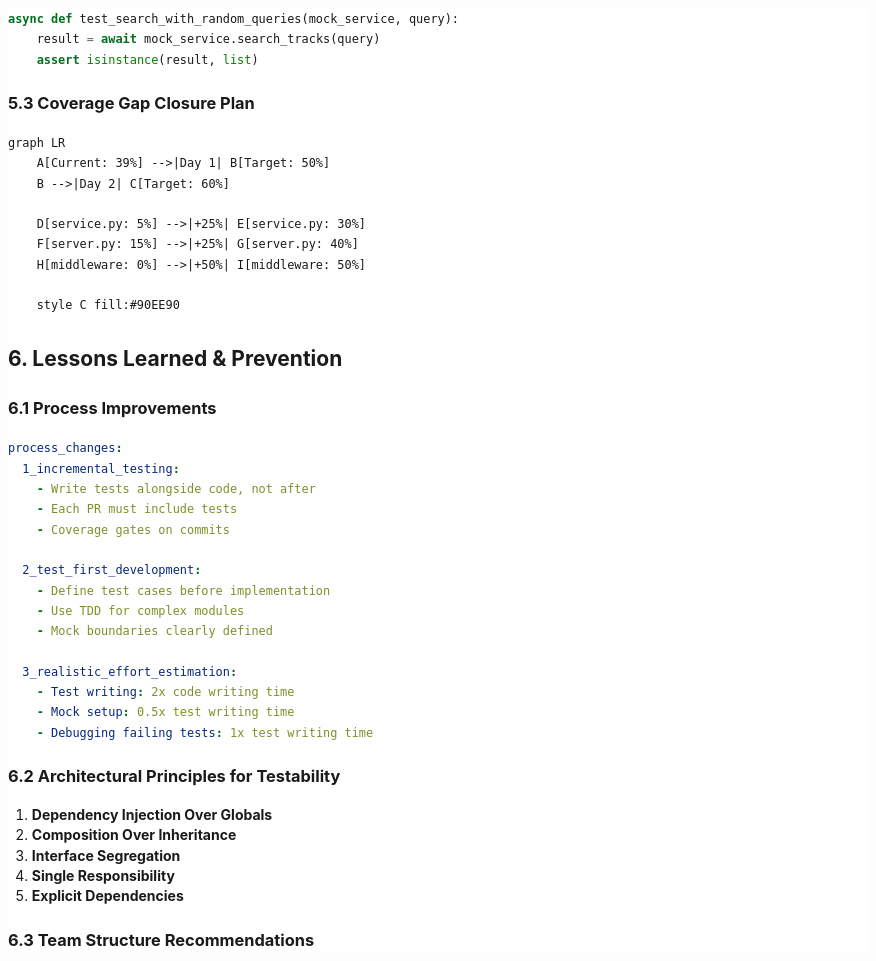 ```python
async def test_search_with_random_queries(mock_service, query):
    result = await mock_service.search_tracks(query)
    assert isinstance(result, list)
```

### 5.3 Coverage Gap Closure Plan

```mermaid
graph LR
    A[Current: 39%] -->|Day 1| B[Target: 50%]
    B -->|Day 2| C[Target: 60%]

    D[service.py: 5%] -->|+25%| E[service.py: 30%]
    F[server.py: 15%] -->|+25%| G[server.py: 40%]
    H[middleware: 0%] -->|+50%| I[middleware: 50%]

    style C fill:#90EE90
```

## 6. Lessons Learned & Prevention

### 6.1 Process Improvements

```yaml
process_changes:
  1_incremental_testing:
    - Write tests alongside code, not after
    - Each PR must include tests
    - Coverage gates on commits

  2_test_first_development:
    - Define test cases before implementation
    - Use TDD for complex modules
    - Mock boundaries clearly defined

  3_realistic_effort_estimation:
    - Test writing: 2x code writing time
    - Mock setup: 0.5x test writing time
    - Debugging failing tests: 1x test writing time
```

### 6.2 Architectural Principles for Testability

1. **Dependency Injection Over Globals**
2. **Composition Over Inheritance**
3. **Interface Segregation**
4. **Single Responsibility**
5. **Explicit Dependencies**

### 6.3 Team Structure Recommendations
